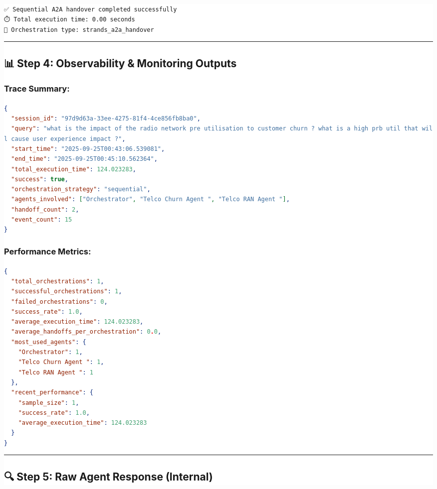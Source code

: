 ```
✅ Sequential A2A handover completed successfully
⏱️ Total execution time: 0.00 seconds
🔄 Orchestration type: strands_a2a_handover
```

---

## 📊 Step 4: Observability & Monitoring Outputs

### **Trace Summary:**
```json
{
  "session_id": "97d9d63a-33ee-4275-81f4-4ce856fb8ba0",
  "query": "what is the impact of the radio network pre utilisation to customer churn ? what is a high prb util that will cause user experience impact ?",
  "start_time": "2025-09-25T00:43:06.539081",
  "end_time": "2025-09-25T00:45:10.562364",
  "total_execution_time": 124.023283,
  "success": true,
  "orchestration_strategy": "sequential",
  "agents_involved": ["Orchestrator", "Telco Churn Agent ", "Telco RAN Agent "],
  "handoff_count": 2,
  "event_count": 15
}
```

### **Performance Metrics:**
```json
{
  "total_orchestrations": 1,
  "successful_orchestrations": 1,
  "failed_orchestrations": 0,
  "success_rate": 1.0,
  "average_execution_time": 124.023283,
  "average_handoffs_per_orchestration": 0.0,
  "most_used_agents": {
    "Orchestrator": 1,
    "Telco Churn Agent ": 1,
    "Telco RAN Agent ": 1
  },
  "recent_performance": {
    "sample_size": 1,
    "success_rate": 1.0,
    "average_execution_time": 124.023283
  }
}
```

---

## 🔍 Step 5: Raw Agent Response (Internal)
